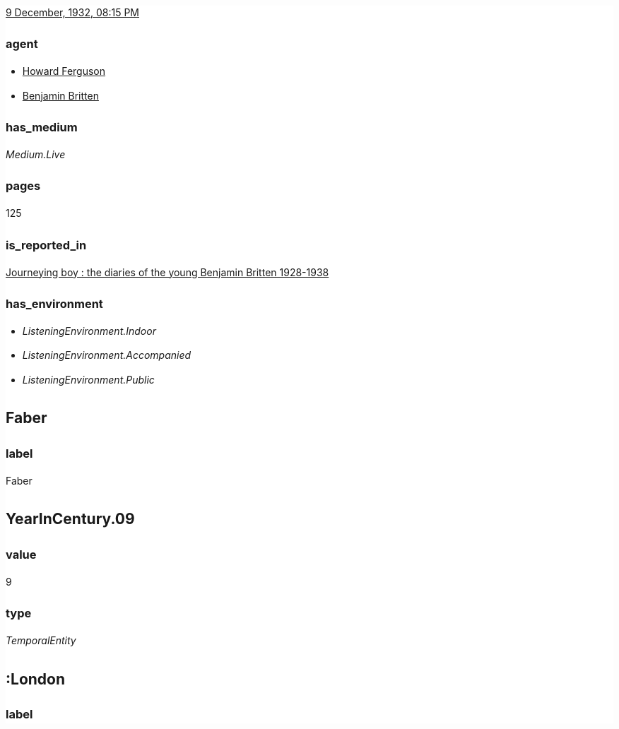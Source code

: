 
[9 December, 1932, 08:15 PM](#9-December-1932-08-15-PM)

### agent

 - [Howard Ferguson](#Howard-Ferguson)

 - [Benjamin Britten](#Benjamin-Britten)

### has_medium


*Medium.Live*

### pages


125

### is_reported_in


[Journeying boy : the diaries of the young Benjamin Britten 1928-1938](#Journeying-boy-the-diaries-of-the-young-Benjamin-Britten-1928-1938)

### has_environment

 - *ListeningEnvironment.Indoor*

 - *ListeningEnvironment.Accompanied*

 - *ListeningEnvironment.Public*

## Faber

### label


Faber

## YearInCentury.09

### value


9

### type


*TemporalEntity*

## :London

### label
